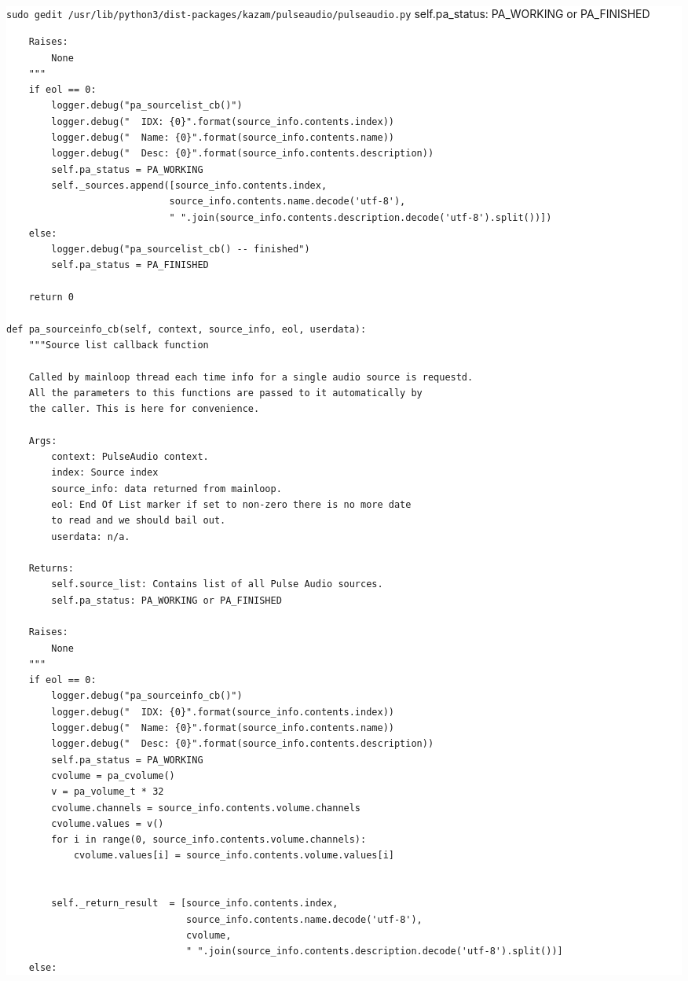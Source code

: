 ```sudo gedit /usr/lib/python3/dist-packages/kazam/pulseaudio/pulseaudio.py```
            self.pa_status: PA_WORKING or PA_FINISHED

        Raises:
            None
        """
        if eol == 0:
            logger.debug("pa_sourcelist_cb()")
            logger.debug("  IDX: {0}".format(source_info.contents.index))
            logger.debug("  Name: {0}".format(source_info.contents.name))
            logger.debug("  Desc: {0}".format(source_info.contents.description))
            self.pa_status = PA_WORKING
            self._sources.append([source_info.contents.index,
                                 source_info.contents.name.decode('utf-8'),
                                 " ".join(source_info.contents.description.decode('utf-8').split())])
        else:
            logger.debug("pa_sourcelist_cb() -- finished")
            self.pa_status = PA_FINISHED

        return 0

    def pa_sourceinfo_cb(self, context, source_info, eol, userdata):
        """Source list callback function

        Called by mainloop thread each time info for a single audio source is requestd.
        All the parameters to this functions are passed to it automatically by
        the caller. This is here for convenience.

        Args:
            context: PulseAudio context.
            index: Source index
            source_info: data returned from mainloop.
            eol: End Of List marker if set to non-zero there is no more date
            to read and we should bail out.
            userdata: n/a.

        Returns:
            self.source_list: Contains list of all Pulse Audio sources.
            self.pa_status: PA_WORKING or PA_FINISHED

        Raises:
            None
        """
        if eol == 0:
            logger.debug("pa_sourceinfo_cb()")
            logger.debug("  IDX: {0}".format(source_info.contents.index))
            logger.debug("  Name: {0}".format(source_info.contents.name))
            logger.debug("  Desc: {0}".format(source_info.contents.description))
            self.pa_status = PA_WORKING
            cvolume = pa_cvolume()
            v = pa_volume_t * 32
            cvolume.channels = source_info.contents.volume.channels
            cvolume.values = v()
            for i in range(0, source_info.contents.volume.channels):
                cvolume.values[i] = source_info.contents.volume.values[i]


            self._return_result  = [source_info.contents.index,
                                    source_info.contents.name.decode('utf-8'),
                                    cvolume,
                                    " ".join(source_info.contents.description.decode('utf-8').split())]
        else:
```
